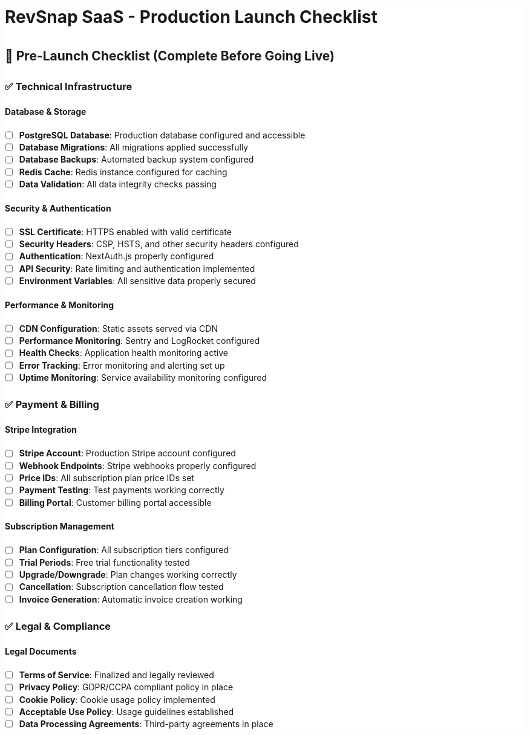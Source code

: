 # RevSnap SaaS - Production Launch Checklist

## 🚀 Pre-Launch Checklist (Complete Before Going Live)

### ✅ **Technical Infrastructure**

#### Database & Storage
- [ ] **PostgreSQL Database**: Production database configured and accessible
- [ ] **Database Migrations**: All migrations applied successfully
- [ ] **Database Backups**: Automated backup system configured
- [ ] **Redis Cache**: Redis instance configured for caching
- [ ] **Data Validation**: All data integrity checks passing

#### Security & Authentication
- [ ] **SSL Certificate**: HTTPS enabled with valid certificate
- [ ] **Security Headers**: CSP, HSTS, and other security headers configured
- [ ] **Authentication**: NextAuth.js properly configured
- [ ] **API Security**: Rate limiting and authentication implemented
- [ ] **Environment Variables**: All sensitive data properly secured

#### Performance & Monitoring
- [ ] **CDN Configuration**: Static assets served via CDN
- [ ] **Performance Monitoring**: Sentry and LogRocket configured
- [ ] **Health Checks**: Application health monitoring active
- [ ] **Error Tracking**: Error monitoring and alerting set up
- [ ] **Uptime Monitoring**: Service availability monitoring configured

### ✅ **Payment & Billing**

#### Stripe Integration
- [ ] **Stripe Account**: Production Stripe account configured
- [ ] **Webhook Endpoints**: Stripe webhooks properly configured
- [ ] **Price IDs**: All subscription plan price IDs set
- [ ] **Payment Testing**: Test payments working correctly
- [ ] **Billing Portal**: Customer billing portal accessible

#### Subscription Management
- [ ] **Plan Configuration**: All subscription tiers configured
- [ ] **Trial Periods**: Free trial functionality tested
- [ ] **Upgrade/Downgrade**: Plan changes working correctly
- [ ] **Cancellation**: Subscription cancellation flow tested
- [ ] **Invoice Generation**: Automatic invoice creation working

### ✅ **Legal & Compliance**

#### Legal Documents
- [ ] **Terms of Service**: Finalized and legally reviewed
- [ ] **Privacy Policy**: GDPR/CCPA compliant policy in place
- [ ] **Cookie Policy**: Cookie usage policy implemented
- [ ] **Acceptable Use Policy**: Usage guidelines established
- [ ] **Data Processing Agreements**: Third-party agreements in place
